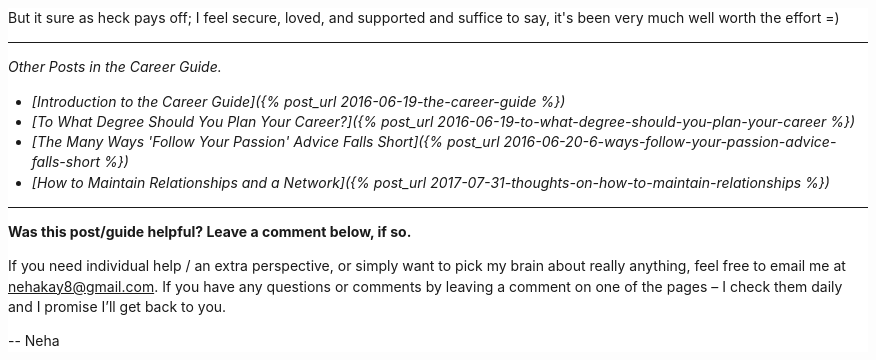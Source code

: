 But it sure as heck pays off; I feel secure, loved, and supported and suffice to say, it's been very much well worth the effort =)

---

_Other Posts in the Career Guide._
* _[Introduction to the Career Guide]({% post_url 2016-06-19-the-career-guide %})_
* _[To What Degree Should You Plan Your Career?]({% post_url 2016-06-19-to-what-degree-should-you-plan-your-career %})_
* _[The Many Ways 'Follow Your Passion' Advice Falls Short]({% post_url 2016-06-20-6-ways-follow-your-passion-advice-falls-short %})_
* _[How to Maintain Relationships and a Network]({% post_url 2017-07-31-thoughts-on-how-to-maintain-relationships %})_

----

__Was this post/guide helpful? Leave a comment below, if so.__

If you need individual help / an extra perspective, or simply want to pick my brain about really anything, feel free to email me at [nehakay8@gmail.com](mailto:nehakay8@gmail.com). If you have any questions or comments by leaving a comment on one of the pages – I check them daily and I promise I’ll get back to you.

-- Neha
